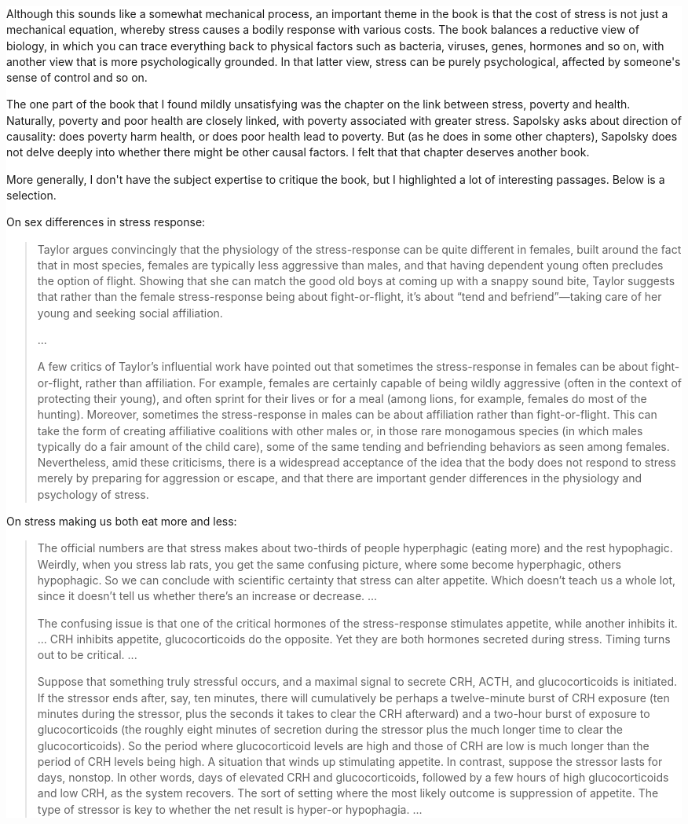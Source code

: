 Although this sounds like a somewhat mechanical process, an important theme in the book is that the cost of stress is not just a mechanical equation, whereby stress causes a bodily response with various costs. The book balances a reductive view of biology, in which you can trace everything back to physical factors such as bacteria, viruses, genes, hormones and so on, with another view that is more psychologically grounded. In that latter view, stress can be purely psychological, affected by someone's sense of control and so on.

The one part of the book that I found mildly unsatisfying was the chapter on the link between stress, poverty and health. Naturally, poverty and poor health are closely linked, with poverty associated with greater stress. Sapolsky asks about direction of causality: does poverty harm health, or does poor health lead to poverty. But (as he does in some other chapters), Sapolsky does not delve deeply into whether there might be other causal factors. I felt that that chapter deserves another book.

More generally, I don't have the subject expertise to critique the book, but I highlighted a lot of interesting passages. Below is a selection.

On sex differences in stress response:


<blockquote>Taylor argues convincingly that the physiology of the stress-response can be quite different in females, built around the fact that in most species, females are typically less aggressive than males, and that having dependent young often precludes the option of flight. Showing that she can match the good old boys at coming up with a snappy sound bite, Taylor suggests that rather than the female stress-response being about fight-or-flight, it’s about “tend and befriend”—taking care of her young and seeking social affiliation.

...

A few critics of Taylor’s influential work have pointed out that sometimes the stress-response in females can be about fight-or-flight, rather than affiliation. For example, females are certainly capable of being wildly aggressive (often in the context of protecting their young), and often sprint for their lives or for a meal (among lions, for example, females do most of the hunting). Moreover, sometimes the stress-response in males can be about affiliation rather than fight-or-flight. This can take the form of creating affiliative coalitions with other males or, in those rare monogamous species (in which males typically do a fair amount of the child care), some of the same tending and befriending behaviors as seen among females. Nevertheless, amid these criticisms, there is a widespread acceptance of the idea that the body does not respond to stress merely by preparing for aggression or escape, and that there are important gender differences in the physiology and psychology of stress.</blockquote>


On stress making us both eat more and less:


<blockquote>The official numbers are that stress makes about two-thirds of people hyperphagic (eating more) and the rest hypophagic. Weirdly, when you stress lab rats, you get the same confusing picture, where some become hyperphagic, others hypophagic. So we can conclude with scientific certainty that stress can alter appetite. Which doesn’t teach us a whole lot, since it doesn’t tell us whether there’s an increase or decrease. ...

The confusing issue is that one of the critical hormones of the stress-response stimulates appetite, while another inhibits it. ... CRH inhibits appetite, glucocorticoids do the opposite. Yet they are both hormones secreted during stress. Timing turns out to be critical. ...

Suppose that something truly stressful occurs, and a maximal signal to secrete CRH, ACTH, and glucocorticoids is initiated. If the stressor ends after, say, ten minutes, there will cumulatively be perhaps a twelve-minute burst of CRH exposure (ten minutes during the stressor, plus the seconds it takes to clear the CRH afterward) and a two-hour burst of exposure to glucocorticoids (the roughly eight minutes of secretion during the stressor plus the much longer time to clear the glucocorticoids). So the period where glucocorticoid levels are high and those of CRH are low is much longer than the period of CRH levels being high. A situation that winds up stimulating appetite. In contrast, suppose the stressor lasts for days, nonstop. In other words, days of elevated CRH and glucocorticoids, followed by a few hours of high glucocorticoids and low CRH, as the system recovers. The sort of setting where the most likely outcome is suppression of appetite. The type of stressor is key to whether the net result is hyper-or hypophagia. ...
